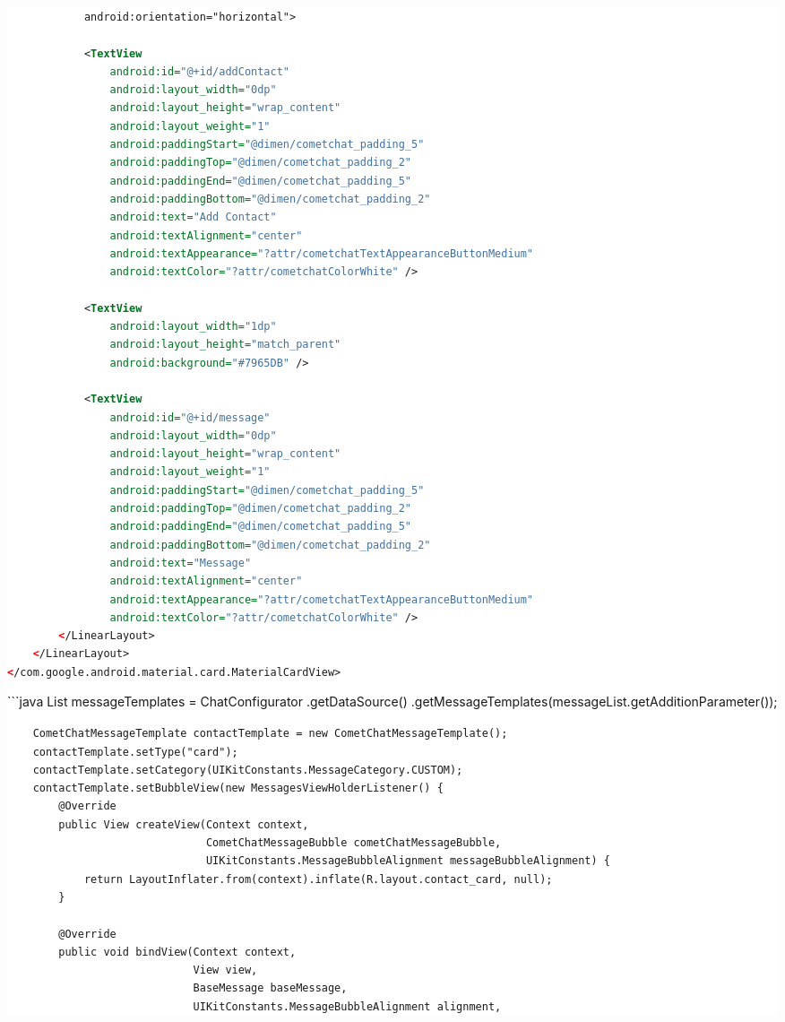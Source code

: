 ```xml title="contact_card.xml"
            android:orientation="horizontal">

            <TextView
                android:id="@+id/addContact"
                android:layout_width="0dp"
                android:layout_height="wrap_content"
                android:layout_weight="1"
                android:paddingStart="@dimen/cometchat_padding_5"
                android:paddingTop="@dimen/cometchat_padding_2"
                android:paddingEnd="@dimen/cometchat_padding_5"
                android:paddingBottom="@dimen/cometchat_padding_2"
                android:text="Add Contact"
                android:textAlignment="center"
                android:textAppearance="?attr/cometchatTextAppearanceButtonMedium"
                android:textColor="?attr/cometchatColorWhite" />

            <TextView
                android:layout_width="1dp"
                android:layout_height="match_parent"
                android:background="#7965DB" />

            <TextView
                android:id="@+id/message"
                android:layout_width="0dp"
                android:layout_height="wrap_content"
                android:layout_weight="1"
                android:paddingStart="@dimen/cometchat_padding_5"
                android:paddingTop="@dimen/cometchat_padding_2"
                android:paddingEnd="@dimen/cometchat_padding_5"
                android:paddingBottom="@dimen/cometchat_padding_2"
                android:text="Message"
                android:textAlignment="center"
                android:textAppearance="?attr/cometchatTextAppearanceButtonMedium"
                android:textColor="?attr/cometchatColorWhite" />
        </LinearLayout>
    </LinearLayout>
</com.google.android.material.card.MaterialCardView>
```

<Tabs>

<TabItem value="java" label="Java">
```java
        List<CometChatMessageTemplate> messageTemplates = ChatConfigurator
            .getDataSource()
            .getMessageTemplates(messageList.getAdditionParameter());


        CometChatMessageTemplate contactTemplate = new CometChatMessageTemplate();
        contactTemplate.setType("card");
        contactTemplate.setCategory(UIKitConstants.MessageCategory.CUSTOM);
        contactTemplate.setBubbleView(new MessagesViewHolderListener() {
            @Override
            public View createView(Context context,
                                   CometChatMessageBubble cometChatMessageBubble,
                                   UIKitConstants.MessageBubbleAlignment messageBubbleAlignment) {
                return LayoutInflater.from(context).inflate(R.layout.contact_card, null);
            }

            @Override
            public void bindView(Context context,
                                 View view,
                                 BaseMessage baseMessage,
                                 UIKitConstants.MessageBubbleAlignment alignment,
```